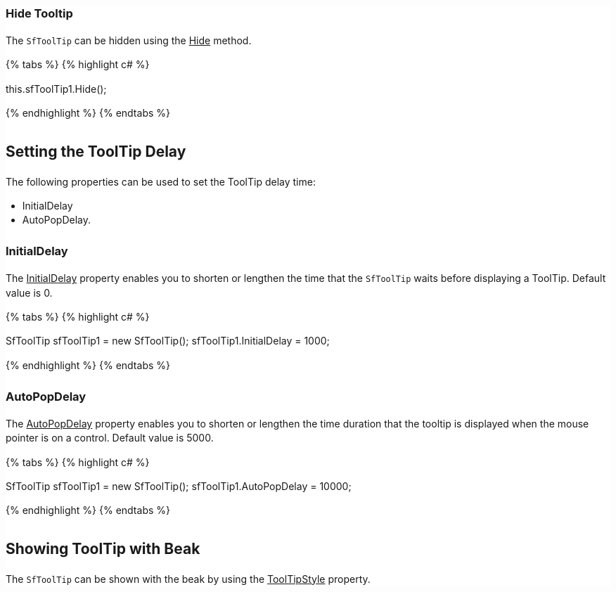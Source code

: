 ### Hide Tooltip

The `SfToolTip` can be hidden using the [Hide](https://help.syncfusion.com/cr/windowsforms/Syncfusion.Windows.Forms.SfToolTip.html#Syncfusion_Windows_Forms_SfToolTip_Hide) method. 

{% tabs %}
{% highlight c# %}

this.sfToolTip1.Hide();

{% endhighlight %}
{% endtabs %}

## Setting the ToolTip Delay

The following properties can be used to set the ToolTip delay time:

* InitialDelay
* AutoPopDelay.

### InitialDelay

The [InitialDelay](https://help.syncfusion.com/cr/windowsforms/Syncfusion.Windows.Forms.SfToolTip.html#Syncfusion_Windows_Forms_SfToolTip_InitialDelay) property enables you to shorten or lengthen the time that the `SfToolTip` waits before displaying a ToolTip. Default value is 0.

{% tabs %}
{% highlight c# %}

SfToolTip sfToolTip1 = new SfToolTip();
sfToolTip1.InitialDelay = 1000;

{% endhighlight %}
{% endtabs %}

### AutoPopDelay

The [AutoPopDelay](https://help.syncfusion.com/cr/windowsforms/Syncfusion.Windows.Forms.SfToolTip.html#Syncfusion_Windows_Forms_SfToolTip_AutoPopDelay) property enables you to shorten or lengthen the time duration that the tooltip is displayed when the mouse pointer is on a control. Default value is 5000.

{% tabs %}
{% highlight c# %}

SfToolTip sfToolTip1 = new SfToolTip();
sfToolTip1.AutoPopDelay = 10000;

{% endhighlight %}
{% endtabs %}

## Showing ToolTip with Beak

The `SfToolTip` can be shown with the beak by using the [ToolTipStyle](https://help.syncfusion.com/cr/windowsforms/Syncfusion.WinForms.Controls.ToolTipInfo.html#Syncfusion_WinForms_Controls_ToolTipInfo_ToolTipStyle) property.
